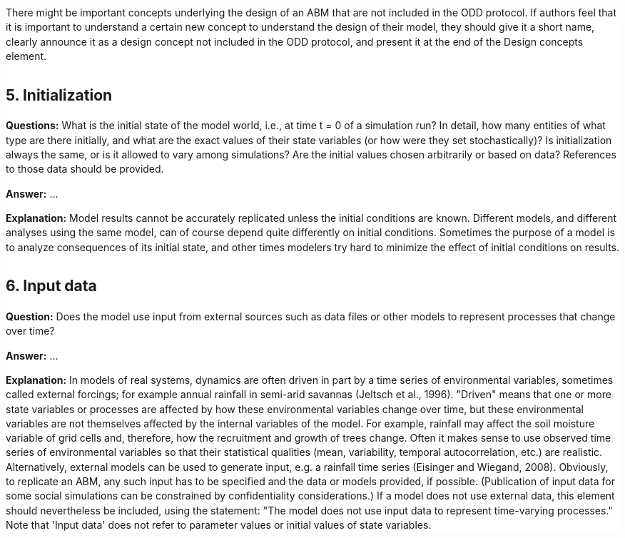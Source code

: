 There might be important concepts underlying the design of an ABM that are not included in the ODD protocol. If authors feel that it
is important to understand a certain new concept to understand the design of their model, they should give it a short name, clearly
announce it as a design concept not included in the ODD protocol, and present it at the end of the Design concepts element.


## 5. Initialization

**Questions:** What is the initial state of the model world, i.e., at time t = 0 of a simulation run? In detail, how many entities of
what type are there initially, and what are the exact values of their state variables (or how were they set stochastically)? Is
initialization always the same, or is it allowed to vary among simulations? Are the initial values chosen arbitrarily or based on data?
References to those data should be provided.

**Answer:** ...

**Explanation:** Model results cannot be accurately replicated unless the initial conditions are known. Different models, and different
analyses using the same model, can of course depend quite differently on initial conditions. Sometimes the purpose of a model is to
analyze consequences of its initial state, and other times modelers try hard to minimize the effect of initial conditions on results.


## 6. Input data

**Question:** Does the model use input from external sources such as data files or other models to represent processes that change
over time?

**Answer:** ...

**Explanation:** In models of real systems, dynamics are often driven in part by a time series of environmental variables, sometimes
called external forcings; for example annual rainfall in semi-arid savannas (Jeltsch et al., 1996). "Driven" means that one or more
state variables or processes are affected by how these environmental variables change over time, but these environmental variables are
not themselves affected by the internal variables of the model. For example, rainfall may affect the soil moisture variable of grid
cells and, therefore, how the recruitment and growth of trees change. Often it makes sense to use observed time series of environmental
variables so that their statistical qualities (mean, variability, temporal autocorrelation, etc.) are realistic. Alternatively, external
models can be used to generate input, e.g. a rainfall time series (Eisinger and Wiegand, 2008). Obviously, to replicate an ABM, any such
input has to be specified and the data or models provided, if possible. (Publication of input data for some social simulations can be
constrained by confidentiality considerations.) If a model does not use external data, this element should nevertheless be included,
using the statement: "The model does not use input data to represent time-varying processes." Note that 'Input data' does not refer to
parameter values or initial values of state variables.
